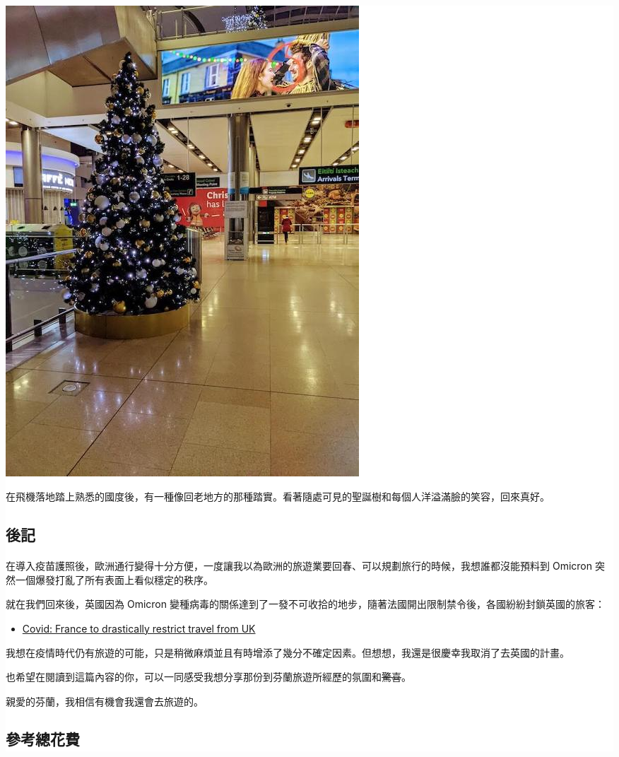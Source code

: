 ![](assets/images/finland-travel-summary-during-covid/diverted/xmas-tree-in-dub.jpg)

在飛機落地踏上熟悉的國度後，有一種像回老地方的那種踏實。看著隨處可見的聖誕樹和每個人洋溢滿臉的笑容，回來真好。

## 後記

在導入疫苗護照後，歐洲通行變得十分方便，一度讓我以為歐洲的旅遊業要回春、可以規劃旅行的時候，我想誰都沒能預料到 Omicron 突然一個爆發打亂了所有表面上看似穩定的秩序。

就在我們回來後，英國因為 Omicron 變種病毒的關係達到了一發不可收拾的地步，隨著法國開出限制禁令後，各國紛紛封鎖英國的旅客：

- [Covid: France to drastically restrict travel from UK](https://www.bbc.com/news/world-europe-59679861)

我想在疫情時代仍有旅遊的可能，只是稍微麻煩並且有時增添了幾分不確定因素。但想想，我還是很慶幸我取消了去英國的計畫。

也希望在閱讀到這篇內容的你，可以一同感受我想分享那份到芬蘭旅遊所經歷的氛圍和~~驚喜~~。

親愛的芬蘭，我相信有機會我還會去旅遊的。

## 參考總花費
